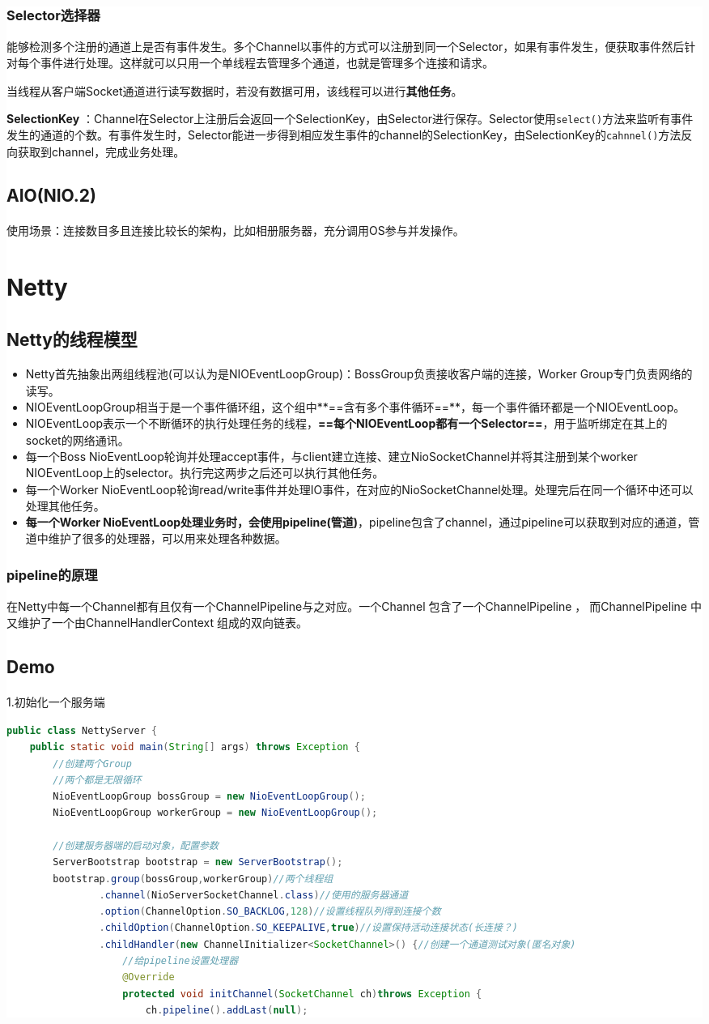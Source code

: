 

### Selector选择器

能够检测多个注册的通道上是否有事件发生。多个Channel以事件的方式可以注册到同一个Selector，如果有事件发生，便获取事件然后针对每个事件进行处理。这样就可以只用一个单线程去管理多个通道，也就是管理多个连接和请求。

当线程从客户端Socket通道进行读写数据时，若没有数据可用，该线程可以进行**其他任务**。

**SelectionKey** ：Channel在Selector上注册后会返回一个SelectionKey，由Selector进行保存。Selector使用`select()`方法来监听有事件发生的通道的个数。有事件发生时，Selector能进一步得到相应发生事件的channel的SelectionKey，由SelectionKey的`cahnnel()`方法反向获取到channel，完成业务处理。

## AIO(NIO.2)

使用场景：连接数目多且连接比较长的架构，比如相册服务器，充分调用OS参与并发操作。









# Netty

## Netty的线程模型

* Netty首先抽象出两组线程池(可以认为是NIOEventLoopGroup)：BossGroup负责接收客户端的连接，Worker Group专门负责网络的读写。
* NIOEventLoopGroup相当于是一个事件循环组，这个组中**==含有多个事件循环==**，每一个事件循环都是一个NIOEventLoop。
* NIOEventLoop表示一个不断循环的执行处理任务的线程，**==每个NIOEventLoop都有一个Selector==**，用于监听绑定在其上的socket的网络通讯。
* 每一个Boss NioEventLoop轮询并处理accept事件，与client建立连接、建立NioSocketChannel并将其注册到某个worker NIOEventLoop上的selector。执行完这两步之后还可以执行其他任务。
* 每一个Worker NioEventLoop轮询read/write事件并处理IO事件，在对应的NioSocketChannel处理。处理完后在同一个循环中还可以处理其他任务。
* **每一个Worker NioEventLoop处理业务时，会使用pipeline(管道)**，pipeline包含了channel，通过pipeline可以获取到对应的通道，管道中维护了很多的处理器，可以用来处理各种数据。



### pipeline的原理

在Netty中每一个Channel都有且仅有一个ChannelPipeline与之对应。一个Channel 包含了一个ChannelPipeline ， 而ChannelPipeline 中又维护了一个由ChannelHandlerContext 组成的双向链表。



## Demo

1.初始化一个服务端

```java
public class NettyServer {
    public static void main(String[] args) throws Exception {
        //创建两个Group
        //两个都是无限循环
        NioEventLoopGroup bossGroup = new NioEventLoopGroup();
        NioEventLoopGroup workerGroup = new NioEventLoopGroup();

        //创建服务器端的启动对象，配置参数
        ServerBootstrap bootstrap = new ServerBootstrap();
        bootstrap.group(bossGroup,workerGroup)//两个线程组
                .channel(NioServerSocketChannel.class)//使用的服务器通道
                .option(ChannelOption.SO_BACKLOG,128)//设置线程队列得到连接个数
                .childOption(ChannelOption.SO_KEEPALIVE,true)//设置保持活动连接状态(长连接？)
                .childHandler(new ChannelInitializer<SocketChannel>() {//创建一个通道测试对象(匿名对象)
                    //给pipeline设置处理器
                    @Override
                    protected void initChannel(SocketChannel ch)throws Exception {
                        ch.pipeline().addLast(null);
```